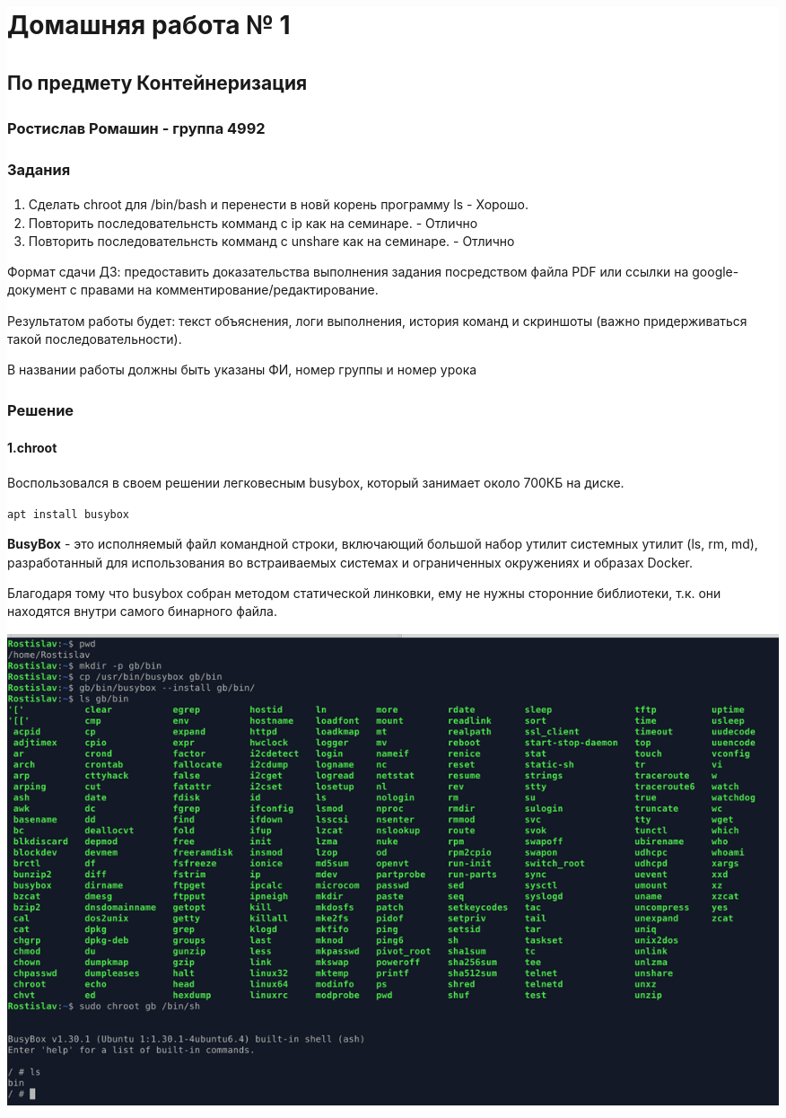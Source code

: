 # Домашняя работа № 1

## По предмету Контейнеризация

### Ростислав Ромашин - группа 4992

### Задания

1. Сделать chroot для /bin/bash и перенести в новй корень программу ls - Хорошо.
2. Повторить последовательнсть комманд с ip как на семинаре. - Отлично
3. Повторить последовательнсть комманд с unshare как на семинаре. - Отлично

Формат сдачи ДЗ: предоставить доказательства выполнения задания посредством файла PDF или ссылки на google-документ с правами на комментирование/редактирование.

Результатом работы будет: текст объяснения, логи выполнения, история команд и скриншоты (важно придерживаться такой последовательности).

В названии работы должны быть указаны ФИ, номер группы и номер урока

### Решение

#### 1.chroot

Воспользовался в своем решении легковесным busybox, который занимает около 700КБ на диске.
```
apt install busybox
```
**BusyBox** - это исполняемый файл командной строки, включающий большой набор утилит системных утилит (ls, rm, md), разработанный для использования во встраиваемых системах и ограниченных окружениях и образах Docker.

Благодаря тому что busybox собран методом статической линковки, ему не нужны сторонние библиотеки, т.к. они находятся внутри самого бинарного файла.

<img src=pics/100.png>

